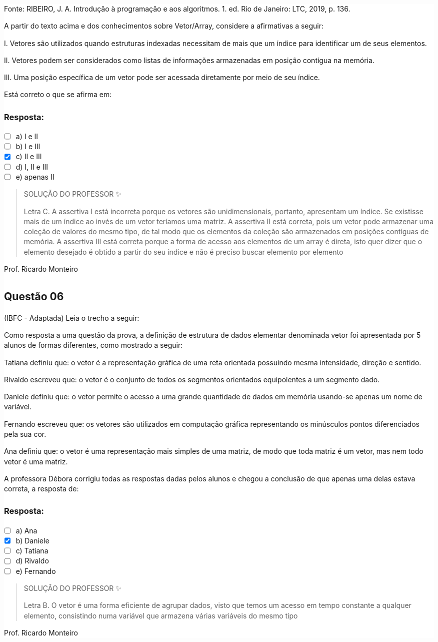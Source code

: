 Fonte: RIBEIRO, J. A. Introdução à programação e aos algoritmos. 1. ed. Rio de Janeiro: LTC, 2019, p. 136.

A partir do texto acima e dos conhecimentos sobre Vetor/Array, considere a afirmativas a seguir:

I. Vetores são utilizados quando estruturas indexadas necessitam de mais que um índice para identificar um de seus elementos.

II. Vetores podem ser considerados como listas de informações armazenadas em posição contígua na memória.

III. Uma posição específica de um vetor pode ser acessada diretamente por meio de seu índice.

Está correto o que se afirma em:
### Resposta:
- [ ] a) ​I e II
- [ ] b) ​I e III
- [x] c) ​II e III
- [ ] d) ​I, II e III
- [ ] e) ​apenas II

> SOLUÇÃO DO PROFESSOR ✨
>
> ​Letra C. A assertiva I está incorreta porque os vetores são unidimensionais, portanto, apresentam um índice. Se existisse mais de um índice ao invés de um vetor teríamos uma matriz. A assertiva II está correta, pois um vetor pode armazenar uma coleção de valores do mesmo tipo, de tal modo que os elementos da coleção são armazenados em posições contíguas de memória. A assertiva III está correta porque a forma de acesso aos elementos de um array é direta, isto quer dizer que o elemento desejado é obtido a partir do seu índice e não é preciso buscar elemento por elemento​

Prof. Ricardo Monteiro


## Questão 06 
(IBFC - Adaptada) Leia o trecho a seguir:

Como resposta a uma questão da prova, a definição de estrutura de dados elementar denominada vetor foi apresentada por 5 alunos de formas diferentes, como mostrado a seguir:

Tatiana definiu que: o vetor é a representação gráfica de uma reta orientada possuindo mesma intensidade, direção e sentido.

Rivaldo escreveu que: o vetor é o conjunto de todos os segmentos orientados equipolentes a um segmento dado.

Daniele definiu que: o vetor permite o acesso a uma grande quantidade de dados em memória usando-se apenas um nome de variável.

Fernando escreveu que: os vetores são utilizados em computação gráfica representando os minúsculos pontos diferenciados pela sua cor.

Ana definiu que: o vetor é uma representação mais simples de uma matriz, de modo que toda matriz é um vetor, mas nem todo vetor é uma matriz.

A professora Débora corrigiu todas as respostas dadas pelos alunos e chegou a conclusão de que apenas uma delas estava correta, a resposta de:
### Resposta:
- [ ] a) ​Ana
- [x] b) Daniele
- [ ] c) Tatiana
- [ ] d) ​Rivaldo
- [ ] e) ​Fernando

> SOLUÇÃO DO PROFESSOR ✨
>
> ​Letra B. O vetor é uma forma eficiente de agrupar dados, visto que temos um acesso em tempo constante a qualquer elemento, consistindo numa variável que armazena várias variáveis do mesmo tipo​

Prof. Ricardo Monteiro